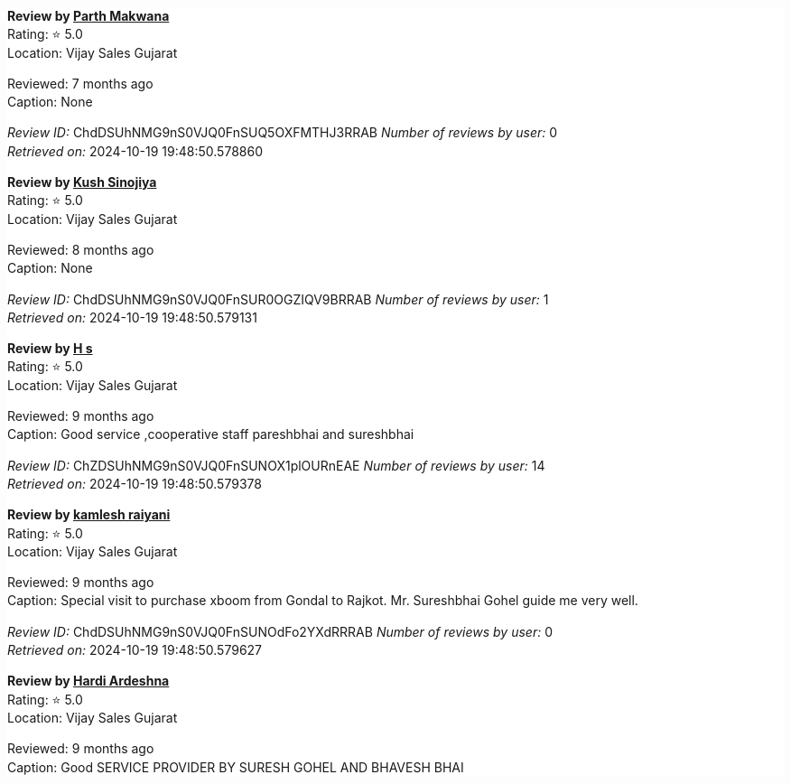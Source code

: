 
**Review by [Parth Makwana](https://www.google.com/maps/contrib/104699200006098577685/reviews?hl=en)**  
Rating: ⭐ 5.0  
Location: Vijay Sales Gujarat

Reviewed: 7 months ago  
Caption: None

*Review ID:* ChdDSUhNMG9nS0VJQ0FnSUQ5OXFMTHJ3RRAB 
*Number of reviews by user:* 0  
*Retrieved on:* 2024-10-19 19:48:50.578860


**Review by [Kush Sinojiya](https://www.google.com/maps/contrib/105989944748063322853/reviews?hl=en)**  
Rating: ⭐ 5.0  
Location: Vijay Sales Gujarat

Reviewed: 8 months ago  
Caption: None

*Review ID:* ChdDSUhNMG9nS0VJQ0FnSUR0OGZIQV9BRRAB 
*Number of reviews by user:* 1  
*Retrieved on:* 2024-10-19 19:48:50.579131


**Review by [H s](https://www.google.com/maps/contrib/110631603465392296966/reviews?hl=en)**  
Rating: ⭐ 5.0  
Location: Vijay Sales Gujarat

Reviewed: 9 months ago  
Caption: Good service ,cooperative staff pareshbhai and sureshbhai

*Review ID:* ChZDSUhNMG9nS0VJQ0FnSUNOX1plOURnEAE 
*Number of reviews by user:* 14  
*Retrieved on:* 2024-10-19 19:48:50.579378


**Review by [kamlesh raiyani](https://www.google.com/maps/contrib/105857690872016840716/reviews?hl=en)**  
Rating: ⭐ 5.0  
Location: Vijay Sales Gujarat

Reviewed: 9 months ago  
Caption: Special visit to purchase xboom from Gondal to Rajkot. Mr. Sureshbhai Gohel guide me very well.

*Review ID:* ChdDSUhNMG9nS0VJQ0FnSUNOdFo2YXdRRRAB 
*Number of reviews by user:* 0  
*Retrieved on:* 2024-10-19 19:48:50.579627


**Review by [Hardi Ardeshna](https://www.google.com/maps/contrib/108912558259189614459/reviews?hl=en)**  
Rating: ⭐ 5.0  
Location: Vijay Sales Gujarat

Reviewed: 9 months ago  
Caption: Good SERVICE PROVIDER BY SURESH GOHEL AND BHAVESH BHAI
